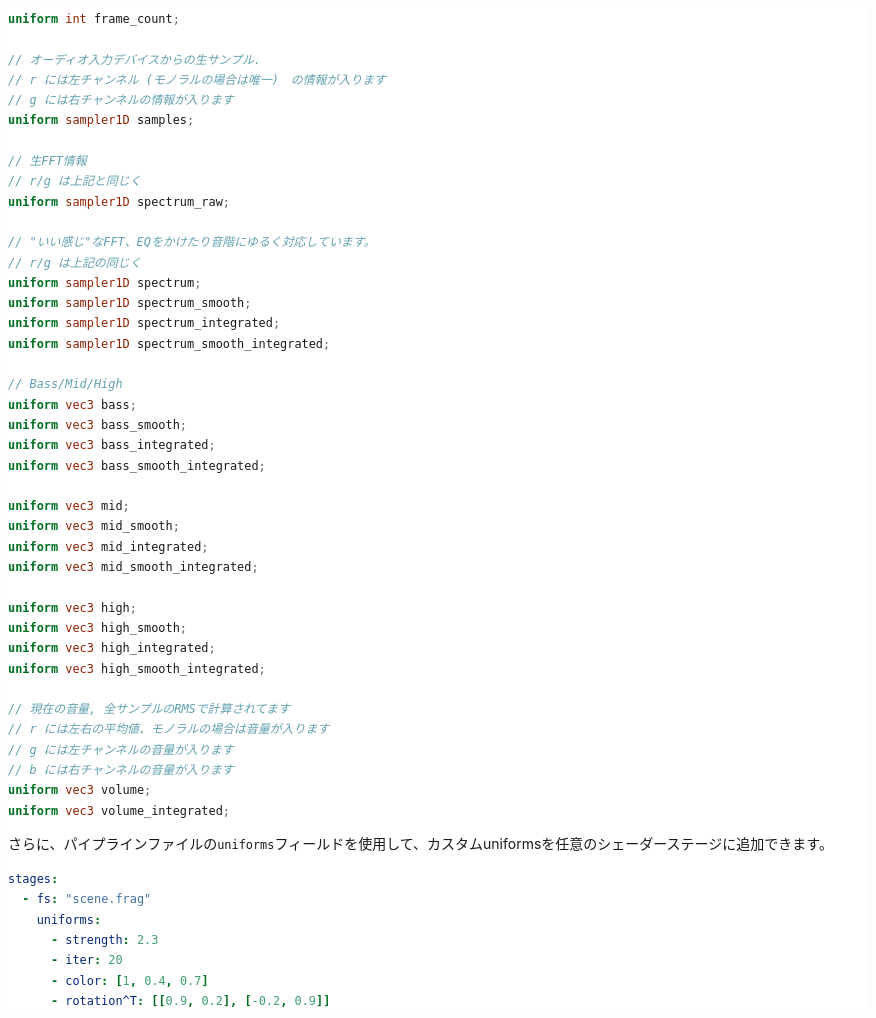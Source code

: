 ```glsl
uniform int frame_count;

// オーディオ入力デバイスからの生サンプル.
// r には左チャンネル (モノラルの場合は唯一)　の情報が入ります
// g には右チャンネルの情報が入ります
uniform sampler1D samples;

// 生FFT情報
// r/g は上記と同じく
uniform sampler1D spectrum_raw;

// "いい感じ"なFFT、EQをかけたり音階にゆるく対応しています。
// r/g は上記の同じく
uniform sampler1D spectrum;
uniform sampler1D spectrum_smooth;
uniform sampler1D spectrum_integrated;
uniform sampler1D spectrum_smooth_integrated;

// Bass/Mid/High
uniform vec3 bass;
uniform vec3 bass_smooth;
uniform vec3 bass_integrated;
uniform vec3 bass_smooth_integrated;

uniform vec3 mid;
uniform vec3 mid_smooth;
uniform vec3 mid_integrated;
uniform vec3 mid_smooth_integrated;

uniform vec3 high;
uniform vec3 high_smooth;
uniform vec3 high_integrated;
uniform vec3 high_smooth_integrated;

// 現在の音量, 全サンプルのRMSで計算されてます
// r には左右の平均値、モノラルの場合は音量が入ります
// g には左チャンネルの音量が入ります
// b には右チャンネルの音量が入ります
uniform vec3 volume;
uniform vec3 volume_integrated;
```

さらに、パイプラインファイルの`uniforms`フィールドを使用して、カスタムuniformsを任意のシェーダーステージに追加できます。

```yaml
stages:
  - fs: "scene.frag"
    uniforms:
      - strength: 2.3
      - iter: 20
      - color: [1, 0.4, 0.7]
      - rotation^T: [[0.9, 0.2], [-0.2, 0.9]]
```
